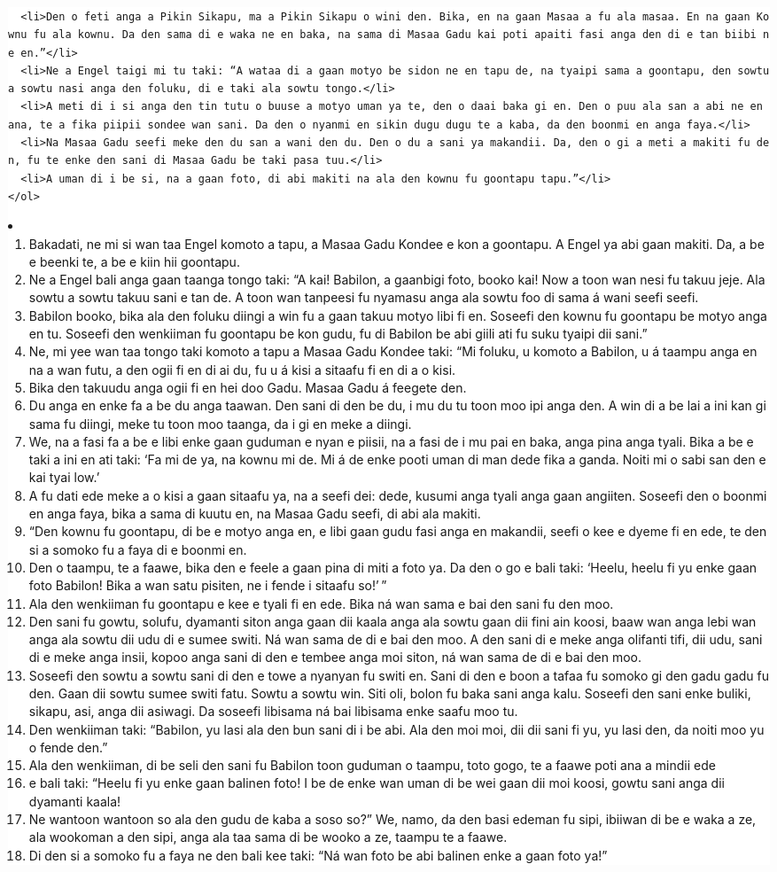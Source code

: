       <li>Den o feti anga a Pikin Sikapu, ma a Pikin Sikapu o wini den. Bika, en na gaan Masaa a fu ala masaa. En na gaan Kownu fu ala kownu. Da den sama di e waka ne en baka, na sama di Masaa Gadu kai poti apaiti fasi anga den di e tan biibi ne en.”</li>
      <li>Ne a Engel taigi mi tu taki: “A wataa di a gaan motyo be sidon ne en tapu de, na tyaipi sama a goontapu, den sowtu a sowtu nasi anga den foluku, di e taki ala sowtu tongo.</li>
      <li>A meti di i si anga den tin tutu o buuse a motyo uman ya te, den o daai baka gi en. Den o puu ala san a abi ne en ana, te a fika piipii sondee wan sani. Da den o nyanmi en sikin dugu dugu te a kaba, da den boonmi en anga faya.</li>
      <li>Na Masaa Gadu seefi meke den du san a wani den du. Den o du a sani ya makandii. Da, den o gi a meti a makiti fu den, fu te enke den sani di Masaa Gadu be taki pasa tuu.</li>
      <li>A uman di i be si, na a gaan foto, di abi makiti na ala den kownu fu goontapu tapu.”</li>
    </ol>
  </li>
  <li>
    <ol>
      <li>Bakadati, ne mi si wan taa Engel komoto a tapu, a Masaa Gadu Kondee e kon a goontapu. A Engel ya abi gaan makiti. Da, a be e beenki te, a be e kiin hii goontapu.</li>
      <li>Ne a Engel bali anga gaan taanga tongo taki: “A kai! Babilon, a gaanbigi foto, booko kai! Now a toon wan nesi fu takuu jeje. Ala sowtu a sowtu takuu sani e tan de. A toon wan tanpeesi fu nyamasu anga ala sowtu foo di sama á wani seefi seefi.</li>
      <li>Babilon booko, bika ala den foluku diingi a win fu a gaan takuu motyo libi fi en. Soseefi den kownu fu goontapu be motyo anga en tu. Soseefi den wenkiiman fu goontapu be kon gudu, fu di Babilon be abi giili ati fu suku tyaipi dii sani.”</li>
      <li>Ne, mi yee wan taa tongo taki komoto a tapu a Masaa Gadu Kondee taki: “Mi foluku, u komoto a Babilon, u á taampu anga en na a wan futu, a den ogii fi en di ai du, fu u á kisi a sitaafu fi en di a o kisi.</li>
      <li>Bika den takuudu anga ogii fi en hei doo Gadu. Masaa Gadu á feegete den.</li>
      <li>Du anga en enke fa a be du anga taawan. Den sani di den be du, i mu du tu toon moo ipi anga den. A win di a be lai a ini kan gi sama fu diingi, meke tu toon moo taanga, da i gi en meke a diingi.</li>
      <li>We, na a fasi fa a be e libi enke gaan guduman e nyan e piisii, na a fasi de i mu pai en baka, anga pina anga tyali. Bika a be e taki a ini en ati taki: ‘Fa mi de ya, na kownu mi de. Mi á de enke pooti uman di man dede fika a ganda. Noiti mi o sabi san den e kai tyai low.’</li>
      <li>A fu dati ede meke a o kisi a gaan sitaafu ya, na a seefi dei: dede, kusumi anga tyali anga gaan angiiten. Soseefi den o boonmi en anga faya, bika a sama di kuutu en, na Masaa Gadu seefi, di abi ala makiti.</li>
      <li>“Den kownu fu goontapu, di be e motyo anga en, e libi gaan gudu fasi anga en makandii, seefi o kee e dyeme fi en ede, te den si a somoko fu a faya di e boonmi en.</li>
      <li>Den o taampu, te a faawe, bika den e feele a gaan pina di miti a foto ya. Da den o go e bali taki: ‘Heelu, heelu fi yu enke gaan foto Babilon! Bika a wan satu pisiten, ne i fende i sitaafu so!’ ”</li>
      <li>Ala den wenkiiman fu goontapu e kee e tyali fi en ede. Bika ná wan sama e bai den sani fu den moo.</li>
      <li>Den sani fu gowtu, solufu, dyamanti siton anga gaan dii kaala anga ala sowtu gaan dii fini ain koosi, baaw wan anga lebi wan anga ala sowtu dii udu di e sumee switi. Ná wan sama de di e bai den moo. A den sani di e meke anga olifanti tifi, dii udu, sani di e meke anga insii, kopoo anga sani di den e tembee anga moi siton, ná wan sama de di e bai den moo.</li>
      <li>Soseefi den sowtu a sowtu sani di den e towe a nyanyan fu switi en. Sani di den e boon a tafaa fu somoko gi den gadu gadu fu den. Gaan dii sowtu sumee switi fatu. Sowtu a sowtu win. Siti oli, bolon fu baka sani anga kalu. Soseefi den sani enke buliki, sikapu, asi, anga dii asiwagi. Da soseefi libisama ná bai libisama enke saafu moo tu.</li>
      <li>Den wenkiiman taki: “Babilon, yu lasi ala den bun sani di i be abi. Ala den moi moi, dii dii sani fi yu, yu lasi den, da noiti moo yu o fende den.”</li>
      <li>Ala den wenkiiman, di be seli den sani fu Babilon toon guduman o taampu, toto gogo, te a faawe poti ana a mindii ede</li>
      <li>e bali taki: “Heelu fi yu enke gaan balinen foto! I be de enke wan uman di be wei gaan dii moi koosi, gowtu sani anga dii dyamanti kaala!</li>
      <li>Ne wantoon wantoon so ala den gudu de kaba a soso so?” We, namo, da den basi edeman fu sipi, ibiiwan di be e waka a ze, ala wookoman a den sipi, anga ala taa sama di be wooko a ze, taampu te a faawe.</li>
      <li>Di den si a somoko fu a faya ne den bali kee taki: “Ná wan foto be abi balinen enke a gaan foto ya!”</li>